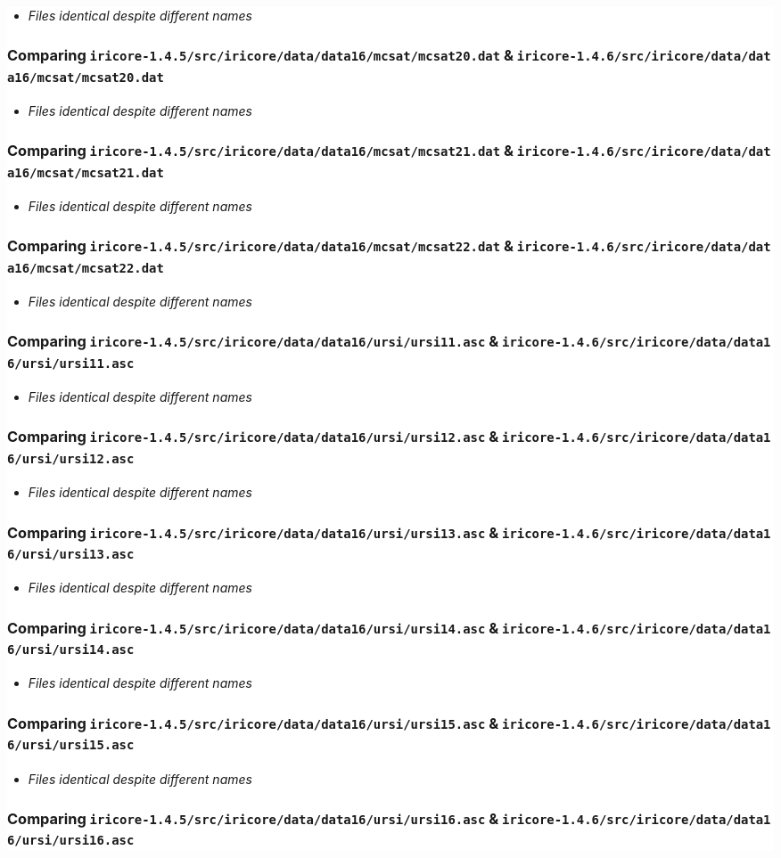  * *Files identical despite different names*

### Comparing `iricore-1.4.5/src/iricore/data/data16/mcsat/mcsat20.dat` & `iricore-1.4.6/src/iricore/data/data16/mcsat/mcsat20.dat`

 * *Files identical despite different names*

### Comparing `iricore-1.4.5/src/iricore/data/data16/mcsat/mcsat21.dat` & `iricore-1.4.6/src/iricore/data/data16/mcsat/mcsat21.dat`

 * *Files identical despite different names*

### Comparing `iricore-1.4.5/src/iricore/data/data16/mcsat/mcsat22.dat` & `iricore-1.4.6/src/iricore/data/data16/mcsat/mcsat22.dat`

 * *Files identical despite different names*

### Comparing `iricore-1.4.5/src/iricore/data/data16/ursi/ursi11.asc` & `iricore-1.4.6/src/iricore/data/data16/ursi/ursi11.asc`

 * *Files identical despite different names*

### Comparing `iricore-1.4.5/src/iricore/data/data16/ursi/ursi12.asc` & `iricore-1.4.6/src/iricore/data/data16/ursi/ursi12.asc`

 * *Files identical despite different names*

### Comparing `iricore-1.4.5/src/iricore/data/data16/ursi/ursi13.asc` & `iricore-1.4.6/src/iricore/data/data16/ursi/ursi13.asc`

 * *Files identical despite different names*

### Comparing `iricore-1.4.5/src/iricore/data/data16/ursi/ursi14.asc` & `iricore-1.4.6/src/iricore/data/data16/ursi/ursi14.asc`

 * *Files identical despite different names*

### Comparing `iricore-1.4.5/src/iricore/data/data16/ursi/ursi15.asc` & `iricore-1.4.6/src/iricore/data/data16/ursi/ursi15.asc`

 * *Files identical despite different names*

### Comparing `iricore-1.4.5/src/iricore/data/data16/ursi/ursi16.asc` & `iricore-1.4.6/src/iricore/data/data16/ursi/ursi16.asc`
